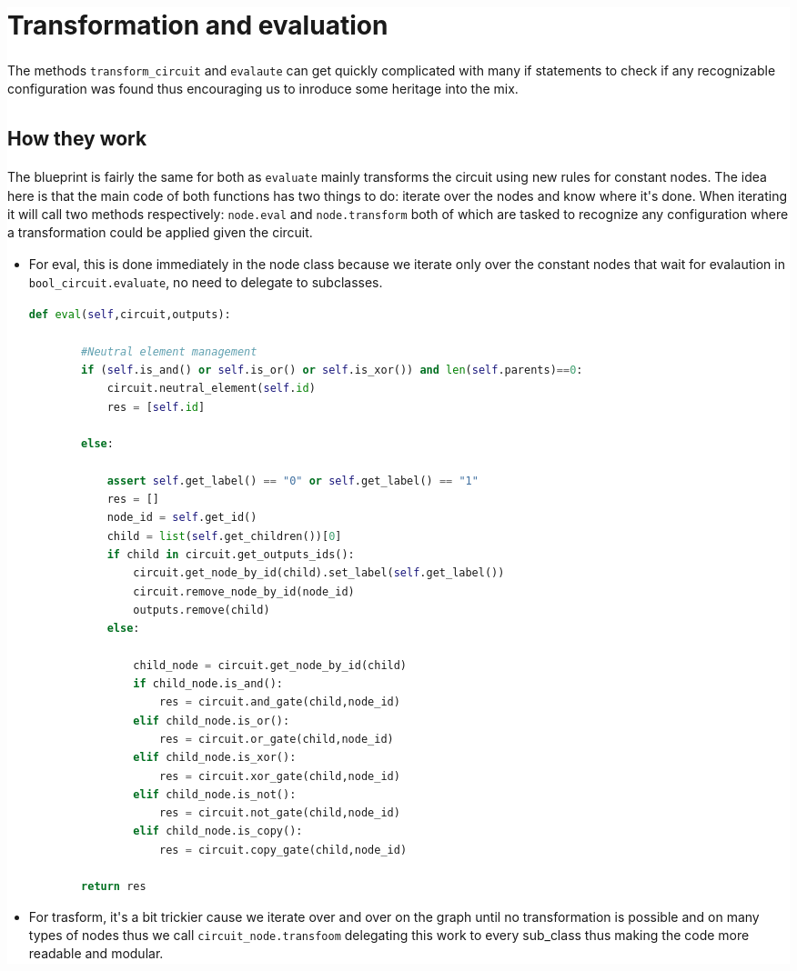 
<h1>Transformation and evaluation</h1>
<p>
The methods <code>transform_circuit</code> and <code>evalaute</code> can get quickly complicated with many if statements to check if any recognizable configuration was found thus encouraging us to inroduce some heritage into the mix.
</p>
<h2> How they work </h2>
The blueprint is fairly the same for both as <code>evaluate</code> mainly transforms the circuit using new rules for constant nodes. The idea here is that the main code of both functions has two things to do: iterate over the nodes and know where it's done. When iterating it will call two methods respectively: <code>node.eval</code> and <code>node.transform</code> both of which are tasked to recognize any configuration where a transformation could be applied given the circuit.
<ul>
<li>For eval, this is done immediately in the node class because we iterate only over the constant nodes that wait for evalaution in <code>bool_circuit.evaluate</code>, no need to delegate to subclasses.

```python
def eval(self,circuit,outputs):
        
        #Neutral element management
        if (self.is_and() or self.is_or() or self.is_xor()) and len(self.parents)==0:
            circuit.neutral_element(self.id)
            res = [self.id]
        
        else:
            
            assert self.get_label() == "0" or self.get_label() == "1" 
            res = []
            node_id = self.get_id()
            child = list(self.get_children())[0]
            if child in circuit.get_outputs_ids():
                circuit.get_node_by_id(child).set_label(self.get_label())
                circuit.remove_node_by_id(node_id)
                outputs.remove(child)
            else:
                
                child_node = circuit.get_node_by_id(child)
                if child_node.is_and():
                    res = circuit.and_gate(child,node_id)
                elif child_node.is_or():
                    res = circuit.or_gate(child,node_id)
                elif child_node.is_xor():
                    res = circuit.xor_gate(child,node_id)
                elif child_node.is_not():
                    res = circuit.not_gate(child,node_id)
                elif child_node.is_copy():
                    res = circuit.copy_gate(child,node_id)
        
        return res
```
</li>
<li>For trasform, it's a bit trickier cause we iterate over and over on the graph until no transformation is possible and on many types of nodes thus we call <code>circuit_node.transfoom</code> delegating this work to every sub_class thus making the code more readable and modular.
